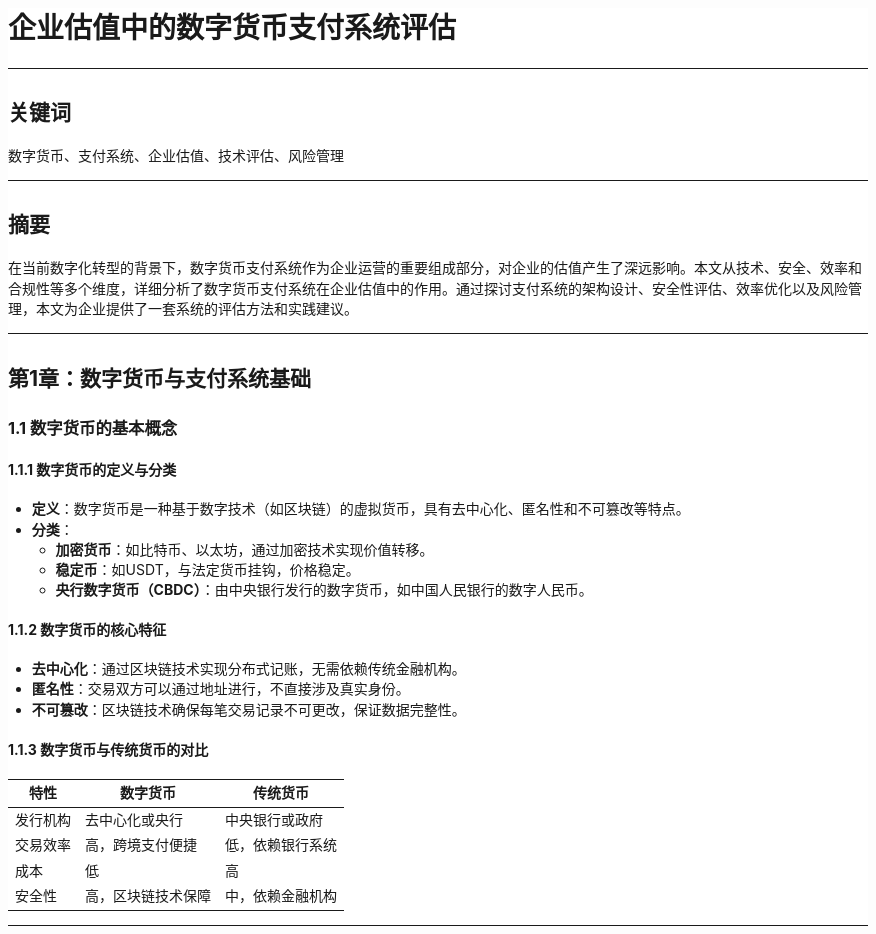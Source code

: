                  



# 企业估值中的数字货币支付系统评估

---

## 关键词

数字货币、支付系统、企业估值、技术评估、风险管理

---

## 摘要

在当前数字化转型的背景下，数字货币支付系统作为企业运营的重要组成部分，对企业的估值产生了深远影响。本文从技术、安全、效率和合规性等多个维度，详细分析了数字货币支付系统在企业估值中的作用。通过探讨支付系统的架构设计、安全性评估、效率优化以及风险管理，本文为企业提供了一套系统的评估方法和实践建议。

---

## 第1章：数字货币与支付系统基础

### 1.1 数字货币的基本概念

#### 1.1.1 数字货币的定义与分类

- **定义**：数字货币是一种基于数字技术（如区块链）的虚拟货币，具有去中心化、匿名性和不可篡改等特点。
- **分类**：
  - **加密货币**：如比特币、以太坊，通过加密技术实现价值转移。
  - **稳定币**：如USDT，与法定货币挂钩，价格稳定。
  - **央行数字货币（CBDC）**：由中央银行发行的数字货币，如中国人民银行的数字人民币。

#### 1.1.2 数字货币的核心特征

- **去中心化**：通过区块链技术实现分布式记账，无需依赖传统金融机构。
- **匿名性**：交易双方可以通过地址进行，不直接涉及真实身份。
- **不可篡改**：区块链技术确保每笔交易记录不可更改，保证数据完整性。

#### 1.1.3 数字货币与传统货币的对比

| 特性       | 数字货币          | 传统货币          |
|------------|-------------------|-------------------|
| 发行机构    | 去中心化或央行     | 中央银行或政府     |
| 交易效率    | 高，跨境支付便捷   | 低，依赖银行系统    |
| 成本        | 低                | 高                |
| 安全性      | 高，区块链技术保障 | 中，依赖金融机构    |

---
